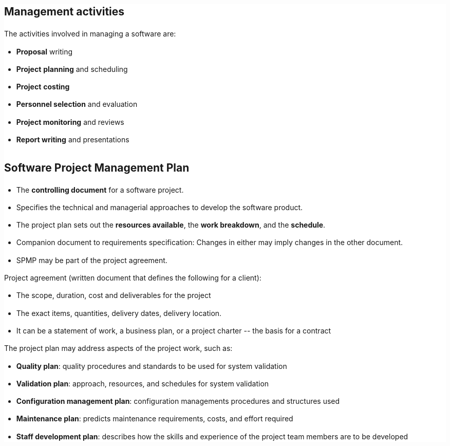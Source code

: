 Management activities
---------------------

The activities involved in managing a software are:

-   **Proposal** writing

-   **Project** **planning** and scheduling

-   **Project** **costing**

-   **Personnel selection** and evaluation

-   **Project monitoring** and reviews

-   **Report writing** and presentations

Software Project Management Plan
--------------------------------

-   The **controlling document** for a software project.



-   Specifies the technical and managerial approaches to develop the
    software product.

-   The project plan sets out the **resources available**, the **work
    breakdown**, and the **schedule**.

-   Companion document to requirements specification: Changes in either
    may imply changes in the other document.

-   SPMP may be part of the project agreement.

Project agreement (written document that defines the following for a
client):

-   The scope, duration, cost and deliverables for the project

-   The exact items, quantities, delivery dates, delivery location.

-   It can be a statement of work, a business plan, or a project charter
    -- the basis for a contract

The project plan may address aspects of the project work, such as:

-   **Quality plan**: quality procedures and standards to be used for
    system validation

-   **Validation plan**: approach, resources, and schedules for system
    validation

-   **Configuration management plan**: configuration managements
    procedures and structures used

-   **Maintenance plan**: predicts maintenance requirements, costs, and
    effort required

-   **Staff development plan**: describes how the skills and experience
    of the project team members are to be developed
